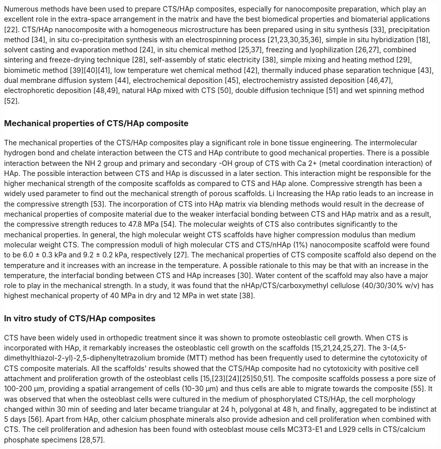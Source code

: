 Numerous methods have been used to prepare CTS/HAp composites, especially for nanocomposite preparation, which play an excellent role in the extra-space arrangement in the matrix and have the best biomedical properties and biomaterial applications [22]. CTS/HAp nanocomposite with a homogeneous microstructure has been prepared using in situ synthesis [33], precipitation method [34], in situ co-precipitation synthesis with an electrospinning process [21,23,30,35,36], simple in situ hybridization [18], solvent casting and evaporation method [24], in situ chemical method [25,37], freezing and lyophilization [26,27], combined sintering and freeze-drying technique [28], self-assembly of static electricity [38], simple mixing and heating method [29], biomimetic method [39][40][41], low temperature wet chemical method [42], thermally induced phase separation technique [43], dual membrane diffusion system [44], electrochemical deposition [45], electrochemistry assisted deposition [46,47], electrophoretic deposition [48,49], natural HAp mixed with CTS [50], double diffusion technique [51] and wet spinning method [52].


### Mechanical properties of CTS/HAp composite

The mechanical properties of the CTS/HAp composites play a significant role in bone tissue engineering. The intermolecular hydrogen bond and chelate interaction between the CTS and HAp contribute to good mechanical properties. There is a possible interaction between the NH 2 group and primary and secondary -OH group of CTS with Ca 2+ (metal coordination interaction) of HAp. The possible interaction between CTS and HAp is discussed in a later section. This interaction might be responsible for the higher mechanical strength of the composite scaffolds as compared to CTS and HAp alone. Compressive strength has been a widely used parameter to find out the mechanical strength of porous scaffolds. Li  Increasing the HAp ratio leads to an increase in the compressive strength [53]. The incorporation of CTS into HAp matrix via blending methods would result in the decrease of mechanical properties of composite material due to the weaker interfacial bonding between CTS and HAp matrix and as a result, the compressive strength reduces to 47.8 MPa [54]. The molecular weights of CTS also contributes significantly to the mechanical properties. In general, the high molecular weight CTS scaffolds have higher compression modulus than medium molecular weight CTS. The compression moduli of high molecular CTS and CTS/nHAp (1%) nanocomposite scaffold were found to be 6.0 ± 0.3 kPa and 9.2 ± 0.2 kPa, respectively [27]. The mechanical properties of CTS composite scaffold also depend on the temperature and it increases with an increase in the temperature. A possible rationale to this may be that with an increase in the temperature, the interfacial bonding between CTS and HAp increases [30]. Water content of the scaffold may also have a major role to play in the mechanical strength. In a study, it was found that the nHAp/CTS/carboxymethyl cellulose (40/30/30% w/v) has highest mechanical property of 40 MPa in dry and 12 MPa in wet state [38].


### In vitro study of CTS/HAp composites

CTS have been widely used in orthopedic treatment since it was shown to promote osteoblastic cell growth. When CTS is incorporated with HAp, it remarkably increases the osteoblastic cell growth on the scaffolds [15,21,24,25,27]. The 3-(4,5-dimethylthiazol-2-yl)-2,5-diphenyltetrazolium bromide (MTT) method has been frequently used to determine the cytotoxicity of CTS composite materials. All the scaffolds' results showed that the CTS/HAp composite had no cytotoxicity with positive cell attachment and proliferation growth of the osteoblast cells [15,[23][24][25]50,51]. The composite scaffolds possess a pore size of 100-200 µm, providing a spatial arrangement of cells (10-30 µm) and thus cells are able to migrate towards the composite [55]. It was observed that when the osteoblast cells were cultured in the medium of phosphorylated CTS/HAp, the cell morphology changed within 30 min of seeding and later became triangular at 24 h, polygonal at 48 h, and finally, aggregated to be indistinct at 5 days [56]. Apart from HAp, other calcium phosphate minerals also provide adhesion and cell proliferation when combined with CTS. The cell proliferation and adhesion has been found with osteoblast mouse cells MC3T3-E1 and L929 cells in CTS/calcium phosphate specimens [28,57].
